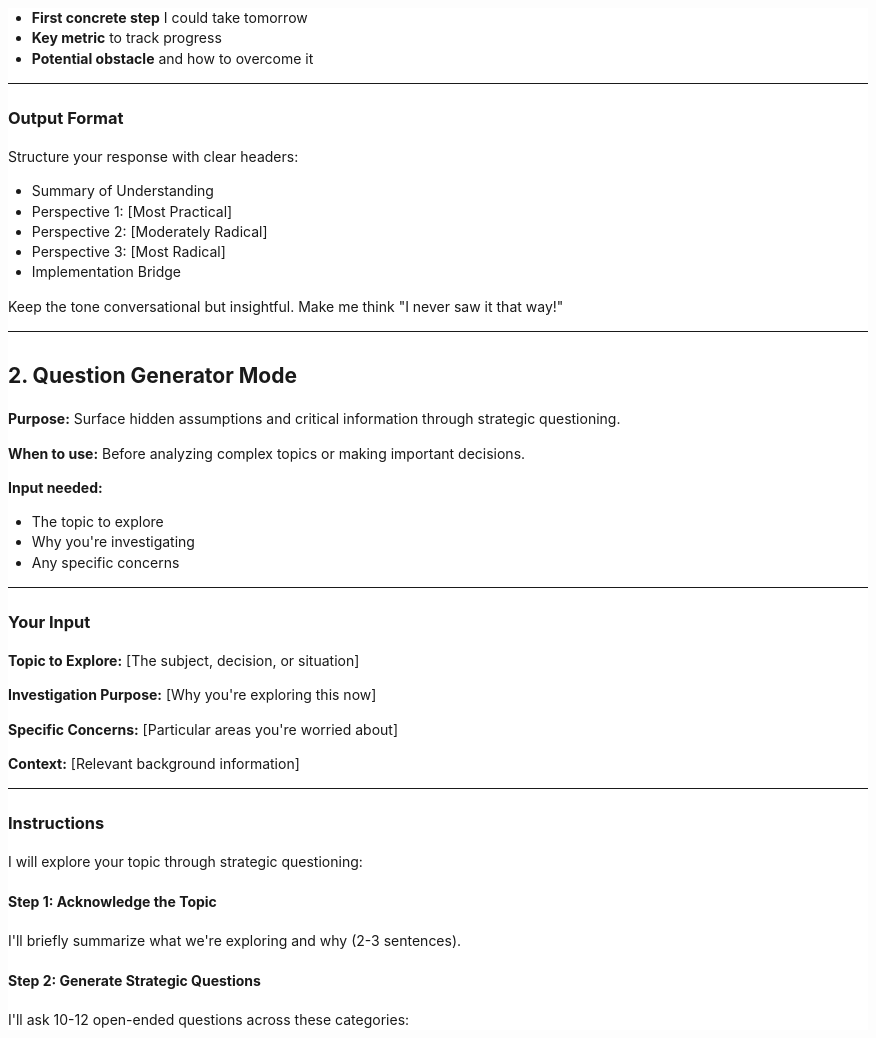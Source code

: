 * **First concrete step** I could take tomorrow  
* **Key metric** to track progress  
* **Potential obstacle** and how to overcome it

---

### **Output Format**

Structure your response with clear headers:

* Summary of Understanding  
* Perspective 1: \[Most Practical\]  
* Perspective 2: \[Moderately Radical\]  
* Perspective 3: \[Most Radical\]  
* Implementation Bridge

Keep the tone conversational but insightful. Make me think "I never saw it that way\!"

---

## **2\. Question Generator Mode**

**Purpose:** Surface hidden assumptions and critical information through strategic questioning.

**When to use:** Before analyzing complex topics or making important decisions.

**Input needed:**

* The topic to explore  
* Why you're investigating  
* Any specific concerns

---

### **Your Input**

**Topic to Explore:** \[The subject, decision, or situation\]

**Investigation Purpose:** \[Why you're exploring this now\]

**Specific Concerns:** \[Particular areas you're worried about\]

**Context:** \[Relevant background information\]

---

### **Instructions**

I will explore your topic through strategic questioning:

#### **Step 1: Acknowledge the Topic**

I'll briefly summarize what we're exploring and why (2-3 sentences).

#### **Step 2: Generate Strategic Questions**

I'll ask 10-12 open-ended questions across these categories:
